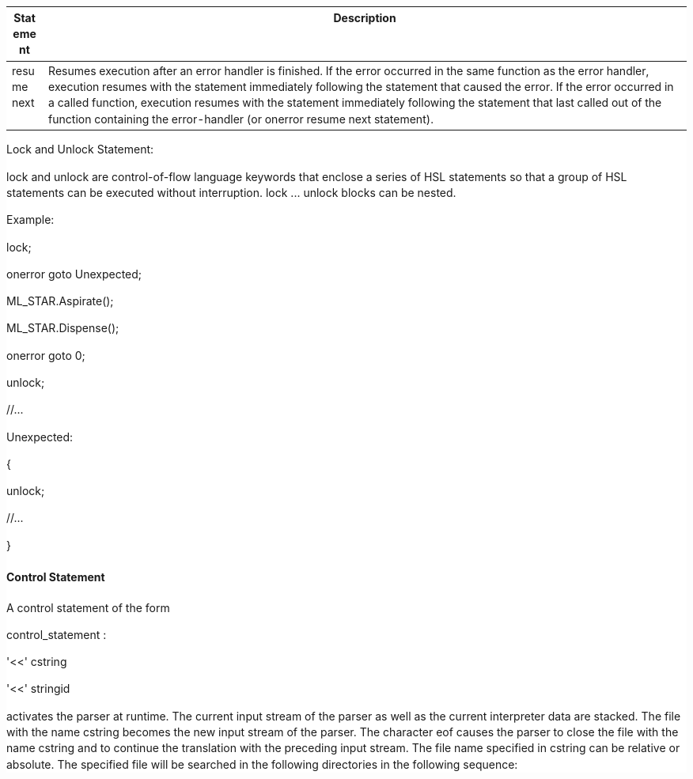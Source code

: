 | **Statement** | **Description**                                                                                                                                                                                                                                                                                                                                                                                                                                   |
| ------------- | ------------------------------------------------------------------------------------------------------------------------------------------------------------------------------------------------------------------------------------------------------------------------------------------------------------------------------------------------------------------------------------------------------------------------------------------------- |
| resume next   | Resumes execution after an error handler is finished. If the error occurred in the same function as the error handler, execution resumes with the statement immediately following the statement that caused the error. If the error occurred in a called function, execution resumes with the statement immediately following the statement that last called out of the function containing the error-handler (or onerror resume next statement). |

&#x20;

Lock and Unlock Statement:

lock and unlock are control-of-flow language keywords that enclose a series of HSL statements so that a group of HSL statements can be executed without interruption. lock ... unlock blocks can be nested.

&#x20;

Example:

&#x20;

lock;

onerror goto Unexpected;

ML\_STAR.Aspirate();

ML\_STAR.Dispense();

onerror goto 0;

unlock;

//...

&#x20;

Unexpected:

{

unlock;

//...

}

&#x20;

#### Control Statement

A control statement of the form

&#x20;

control\_statement :

'<<' cstring

'<<' stringid

&#x20;

activates the parser at runtime. The current input stream of the parser as well as the current interpreter data are stacked. The file with the name cstring becomes the new input stream of the parser. The character eof causes the parser to close the file with the name cstring and to continue the translation with the preceding input stream. The file name specified in cstring can be relative or absolute. The specified file will be searched in the following directories in the following sequence:
